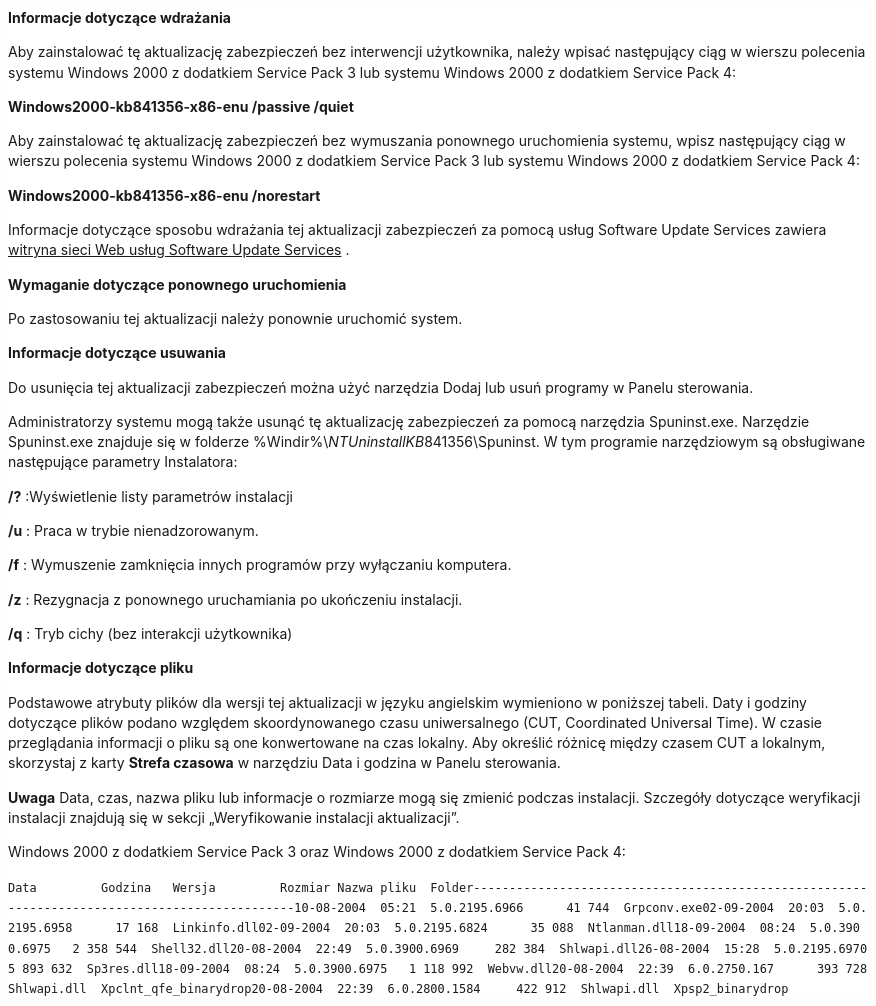 **Informacje dotyczące wdrażania**
  
Aby zainstalować tę aktualizację zabezpieczeń bez interwencji użytkownika, należy wpisać następujący ciąg w wierszu polecenia systemu Windows 2000 z dodatkiem Service Pack 3 lub systemu Windows 2000 z dodatkiem Service Pack 4:
  
**Windows2000-kb841356-x86-enu /passive /quiet**
  
Aby zainstalować tę aktualizację zabezpieczeń bez wymuszania ponownego uruchomienia systemu, wpisz następujący ciąg w wierszu polecenia systemu Windows 2000 z dodatkiem Service Pack 3 lub systemu Windows 2000 z dodatkiem Service Pack 4:
  
**Windows2000-kb841356-x86-enu /norestart**
  
Informacje dotyczące sposobu wdrażania tej aktualizacji zabezpieczeń za pomocą usług Software Update Services zawiera [witryna sieci Web usług Software Update Services](http://go.microsoft.com/fwlink/?linkid=21125) .
  
**Wymaganie dotyczące ponownego uruchomienia**
  
Po zastosowaniu tej aktualizacji należy ponownie uruchomić system.
  
**Informacje dotyczące usuwania**
  
Do usunięcia tej aktualizacji zabezpieczeń można użyć narzędzia Dodaj lub usuń programy w Panelu sterowania.
  
Administratorzy systemu mogą także usunąć tę aktualizację zabezpieczeń za pomocą narzędzia Spuninst.exe. Narzędzie Spuninst.exe znajduje się w folderze %Windir%\\$NTUninstallKB841356$\\Spuninst. W tym programie narzędziowym są obsługiwane następujące parametry Instalatora:
  
**/?** :Wyświetlenie listy parametrów instalacji
  
**/u** : Praca w trybie nienadzorowanym.
  
**/f** : Wymuszenie zamknięcia innych programów przy wyłączaniu komputera.
  
**/z** : Rezygnacja z ponownego uruchamiania po ukończeniu instalacji.
  
**/q** : Tryb cichy (bez interakcji użytkownika)
  
**Informacje dotyczące pliku**
  
Podstawowe atrybuty plików dla wersji tej aktualizacji w języku angielskim wymieniono w poniższej tabeli. Daty i godziny dotyczące plików podano względem skoordynowanego czasu uniwersalnego (CUT, Coordinated Universal Time). W czasie przeglądania informacji o pliku są one konwertowane na czas lokalny. Aby określić różnicę między czasem CUT a lokalnym, skorzystaj z karty **Strefa czasowa** w narzędziu Data i godzina w Panelu sterowania.
  
**Uwaga** Data, czas, nazwa pliku lub informacje o rozmiarze mogą się zmienić podczas instalacji. Szczegóły dotyczące weryfikacji instalacji znajdują się w sekcji „Weryfikowanie instalacji aktualizacji”.
  
Windows 2000 z dodatkiem Service Pack 3 oraz Windows 2000 z dodatkiem Service Pack 4:
  
`Data         Godzina   Wersja         Rozmiar Nazwa pliku  Folder-----------------------------------------------------------------------------------------------10-08-2004  05:21  5.0.2195.6966      41 744  Grpconv.exe02-09-2004  20:03  5.0.2195.6958      17 168  Linkinfo.dll02-09-2004  20:03  5.0.2195.6824      35 088  Ntlanman.dll18-09-2004  08:24  5.0.3900.6975   2 358 544  Shell32.dll20-08-2004  22:49  5.0.3900.6969     282 384  Shlwapi.dll26-08-2004  15:28  5.0.2195.6970   5 893 632  Sp3res.dll18-09-2004  08:24  5.0.3900.6975   1 118 992  Webvw.dll20-08-2004  22:39  6.0.2750.167      393 728  Shlwapi.dll  Xpclnt_qfe_binarydrop20-08-2004  22:39  6.0.2800.1584     422 912  Shlwapi.dll  Xpsp2_binarydrop`
  